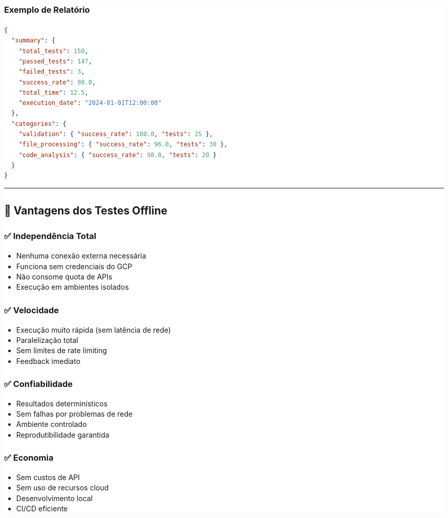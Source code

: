 ### Exemplo de Relatório

```json
{
  "summary": {
    "total_tests": 150,
    "passed_tests": 147,
    "failed_tests": 3,
    "success_rate": 98.0,
    "total_time": 12.5,
    "execution_date": "2024-01-01T12:00:00"
  },
  "categories": {
    "validation": { "success_rate": 100.0, "tests": 25 },
    "file_processing": { "success_rate": 96.0, "tests": 30 },
    "code_analysis": { "success_rate": 98.0, "tests": 20 }
  }
}
```

---

## 🎯 Vantagens dos Testes Offline

### ✅ **Independência Total**

- Nenhuma conexão externa necessária
- Funciona sem credenciais do GCP
- Não consome quota de APIs
- Execução em ambientes isolados

### ✅ **Velocidade**

- Execução muito rápida (sem latência de rede)
- Paralelização total
- Sem limites de rate limiting
- Feedback imediato

### ✅ **Confiabilidade**

- Resultados determinísticos
- Sem falhas por problemas de rede
- Ambiente controlado
- Reprodutibilidade garantida

### ✅ **Economia**

- Sem custos de API
- Sem uso de recursos cloud
- Desenvolvimento local
- CI/CD eficiente
